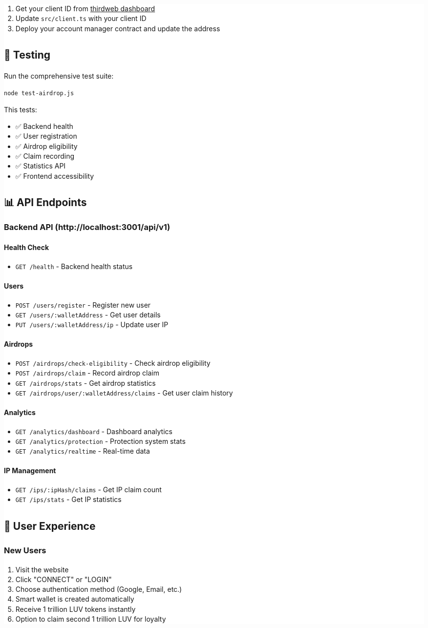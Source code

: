 1. Get your client ID from [thirdweb dashboard](https://portal.thirdweb.com)
2. Update `src/client.ts` with your client ID
3. Deploy your account manager contract and update the address

## 🧪 Testing

Run the comprehensive test suite:

```bash
node test-airdrop.js
```

This tests:
- ✅ Backend health
- ✅ User registration
- ✅ Airdrop eligibility
- ✅ Claim recording
- ✅ Statistics API
- ✅ Frontend accessibility

## 📊 API Endpoints

### Backend API (http://localhost:3001/api/v1)

#### Health Check
- `GET /health` - Backend health status

#### Users
- `POST /users/register` - Register new user
- `GET /users/:walletAddress` - Get user details
- `PUT /users/:walletAddress/ip` - Update user IP

#### Airdrops
- `POST /airdrops/check-eligibility` - Check airdrop eligibility
- `POST /airdrops/claim` - Record airdrop claim
- `GET /airdrops/stats` - Get airdrop statistics
- `GET /airdrops/user/:walletAddress/claims` - Get user claim history

#### Analytics
- `GET /analytics/dashboard` - Dashboard analytics
- `GET /analytics/protection` - Protection system stats
- `GET /analytics/realtime` - Real-time data

#### IP Management
- `GET /ips/:ipHash/claims` - Get IP claim count
- `GET /ips/stats` - Get IP statistics

## 🎯 User Experience

### New Users
1. Visit the website
2. Click "CONNECT" or "LOGIN"
3. Choose authentication method (Google, Email, etc.)
4. Smart wallet is created automatically
5. Receive 1 trillion LUV tokens instantly
6. Option to claim second 1 trillion LUV for loyalty
